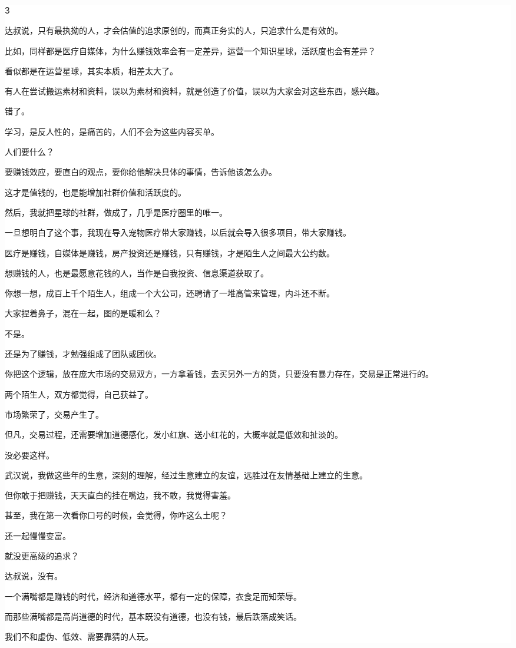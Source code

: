 3

  

达叔说，只有最执拗的人，才会估值的追求原创的，而真正务实的人，只追求什么是有效的。  

比如，同样都是医疗自媒体，为什么赚钱效率会有一定差异，运营一个知识星球，活跃度也会有差异？  

看似都是在运营星球，其实本质，相差太大了。  

有人在尝试搬运素材和资料，误以为素材和资料，就是创造了价值，误以为大家会对这些东西，感兴趣。

错了。

学习，是反人性的，是痛苦的，人们不会为这些内容买单。

人们要什么？  

要赚钱效应，要直白的观点，要你给他解决具体的事情，告诉他该怎么办。

这才是值钱的，也是能增加社群价值和活跃度的。  

然后，我就把星球的社群，做成了，几乎是医疗圈里的唯一。

一旦想明白了这个事，我现在导入宠物医疗带大家赚钱，以后就会导入很多项目，带大家赚钱。  

医疗是赚钱，自媒体是赚钱，房产投资还是赚钱，只有赚钱，才是陌生人之间最大公约数。  

想赚钱的人，也是最愿意花钱的人，当作是自我投资、信息渠道获取了。  

你想一想，成百上千个陌生人，组成一个大公司，还聘请了一堆高管来管理，内斗还不断。  

大家捏着鼻子，混在一起，图的是暖和么？

不是。

还是为了赚钱，才勉强组成了团队或团伙。

你把这个逻辑，放在庞大市场的交易双方，一方拿着钱，去买另外一方的货，只要没有暴力存在，交易是正常进行的。  

两个陌生人，双方都觉得，自己获益了。

市场繁荣了，交易产生了。  

但凡，交易过程，还需要增加道德感化，发小红旗、送小红花的，大概率就是低效和扯淡的。

没必要这样。  

武汉说，我做这些年的生意，深刻的理解，经过生意建立的友谊，远胜过在友情基础上建立的生意。  

但你敢于把赚钱，天天直白的挂在嘴边，我不敢，我觉得害羞。  

甚至，我在第一次看你口号的时候，会觉得，你咋这么土呢？  

还一起慢慢变富。

就没更高级的追求？

达叔说，没有。

一个满嘴都是赚钱的时代，经济和道德水平，都有一定的保障，衣食足而知荣辱。

而那些满嘴都是高尚道德的时代，基本既没有道德，也没有钱，最后跌落成笑话。

我们不和虚伪、低效、需要靠猜的人玩。  
